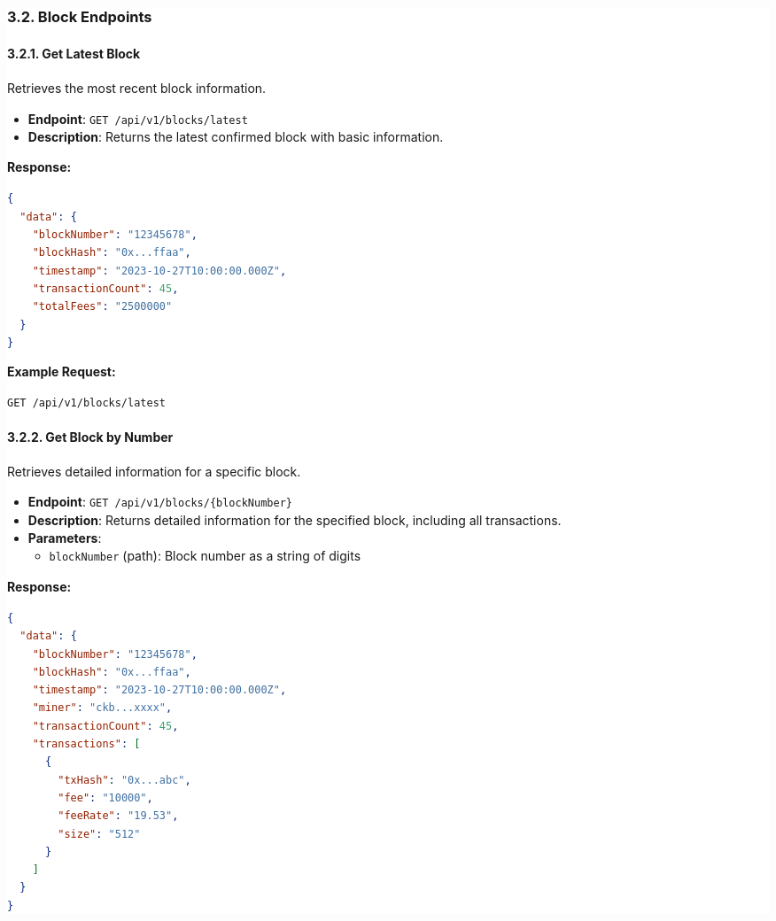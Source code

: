 ### 3.2. Block Endpoints

#### 3.2.1. Get Latest Block

Retrieves the most recent block information.

- **Endpoint**: `GET /api/v1/blocks/latest`
- **Description**: Returns the latest confirmed block with basic information.

**Response:**
```json
{
  "data": {
    "blockNumber": "12345678",
    "blockHash": "0x...ffaa",
    "timestamp": "2023-10-27T10:00:00.000Z",
    "transactionCount": 45,
    "totalFees": "2500000"
  }
}
```

**Example Request:**
```
GET /api/v1/blocks/latest
```

#### 3.2.2. Get Block by Number

Retrieves detailed information for a specific block.

- **Endpoint**: `GET /api/v1/blocks/{blockNumber}`
- **Description**: Returns detailed information for the specified block, including all transactions.
- **Parameters**:
  - `blockNumber` (path): Block number as a string of digits

**Response:**
```json
{
  "data": {
    "blockNumber": "12345678",
    "blockHash": "0x...ffaa",
    "timestamp": "2023-10-27T10:00:00.000Z",
    "miner": "ckb...xxxx",
    "transactionCount": 45,
    "transactions": [
      {
        "txHash": "0x...abc",
        "fee": "10000",
        "feeRate": "19.53",
        "size": "512"
      }
    ]
  }
}
```
